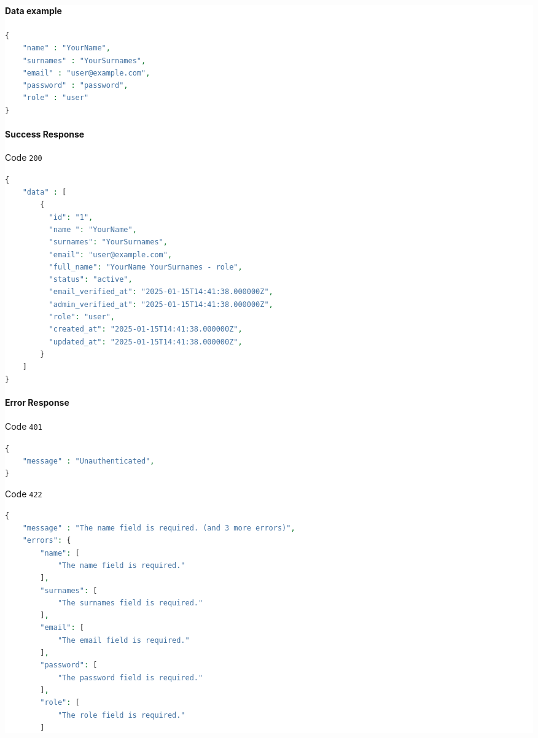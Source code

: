 #### Data example

```php
{
    "name" : "YourName",
    "surnames" : "YourSurnames",
    "email" : "user@example.com",
    "password" : "password",
    "role" : "user"
}
```


#### Success Response

Code `200`

```php
{
    "data" : [
        {
          "id": "1",
          "name	": "YourName",
          "surnames": "YourSurnames",
          "email": "user@example.com",
          "full_name": "YourName YourSurnames - role",
          "status": "active",
          "email_verified_at": "2025-01-15T14:41:38.000000Z",
          "admin_verified_at": "2025-01-15T14:41:38.000000Z",
          "role": "user",
          "created_at": "2025-01-15T14:41:38.000000Z",
          "updated_at": "2025-01-15T14:41:38.000000Z",
        }
    ]
}
```

#### Error Response

Code `401`

```php
{
    "message" : "Unauthenticated",
}
```

Code `422`

```php
{
    "message" : "The name field is required. (and 3 more errors)",
    "errors": {
        "name": [
            "The name field is required."
        ], 
        "surnames": [
            "The surnames field is required."
        ],
        "email": [
            "The email field is required."
        ],
        "password": [
            "The password field is required."
        ],
        "role": [
            "The role field is required."
        ]
```